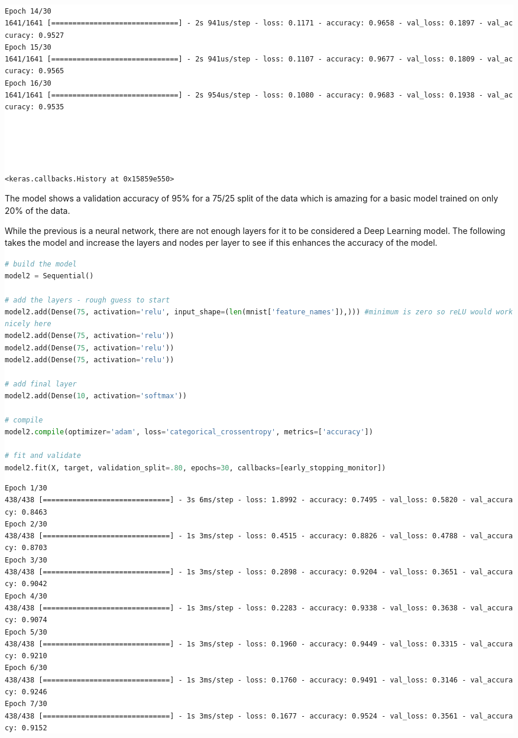     Epoch 14/30
    1641/1641 [==============================] - 2s 941us/step - loss: 0.1171 - accuracy: 0.9658 - val_loss: 0.1897 - val_accuracy: 0.9527
    Epoch 15/30
    1641/1641 [==============================] - 2s 941us/step - loss: 0.1107 - accuracy: 0.9677 - val_loss: 0.1809 - val_accuracy: 0.9565
    Epoch 16/30
    1641/1641 [==============================] - 2s 954us/step - loss: 0.1080 - accuracy: 0.9683 - val_loss: 0.1938 - val_accuracy: 0.9535





    <keras.callbacks.History at 0x15859e550>



The model shows a validation accuracy of 95% for a 75/25 split of the data which is amazing for a basic model trained on only 20% of the data.

While the previous is a neural network, there are not enough layers for it to be considered a Deep Learning model. The following takes the model and increase the layers and nodes per layer to see if this enhances the accuracy of the model.


```python
# build the model
model2 = Sequential()

# add the layers - rough guess to start
model2.add(Dense(75, activation='relu', input_shape=(len(mnist['feature_names']),))) #minimum is zero so reLU would work nicely here
model2.add(Dense(75, activation='relu'))
model2.add(Dense(75, activation='relu'))
model2.add(Dense(75, activation='relu'))

# add final layer
model2.add(Dense(10, activation='softmax'))

# compile
model2.compile(optimizer='adam', loss='categorical_crossentropy', metrics=['accuracy'])

# fit and validate
model2.fit(X, target, validation_split=.80, epochs=30, callbacks=[early_stopping_monitor])

```

    Epoch 1/30
    438/438 [==============================] - 3s 6ms/step - loss: 1.8992 - accuracy: 0.7495 - val_loss: 0.5820 - val_accuracy: 0.8463
    Epoch 2/30
    438/438 [==============================] - 1s 3ms/step - loss: 0.4515 - accuracy: 0.8826 - val_loss: 0.4788 - val_accuracy: 0.8703
    Epoch 3/30
    438/438 [==============================] - 1s 3ms/step - loss: 0.2898 - accuracy: 0.9204 - val_loss: 0.3651 - val_accuracy: 0.9042
    Epoch 4/30
    438/438 [==============================] - 1s 3ms/step - loss: 0.2283 - accuracy: 0.9338 - val_loss: 0.3638 - val_accuracy: 0.9074
    Epoch 5/30
    438/438 [==============================] - 1s 3ms/step - loss: 0.1960 - accuracy: 0.9449 - val_loss: 0.3315 - val_accuracy: 0.9210
    Epoch 6/30
    438/438 [==============================] - 1s 3ms/step - loss: 0.1760 - accuracy: 0.9491 - val_loss: 0.3146 - val_accuracy: 0.9246
    Epoch 7/30
    438/438 [==============================] - 1s 3ms/step - loss: 0.1677 - accuracy: 0.9524 - val_loss: 0.3561 - val_accuracy: 0.9152